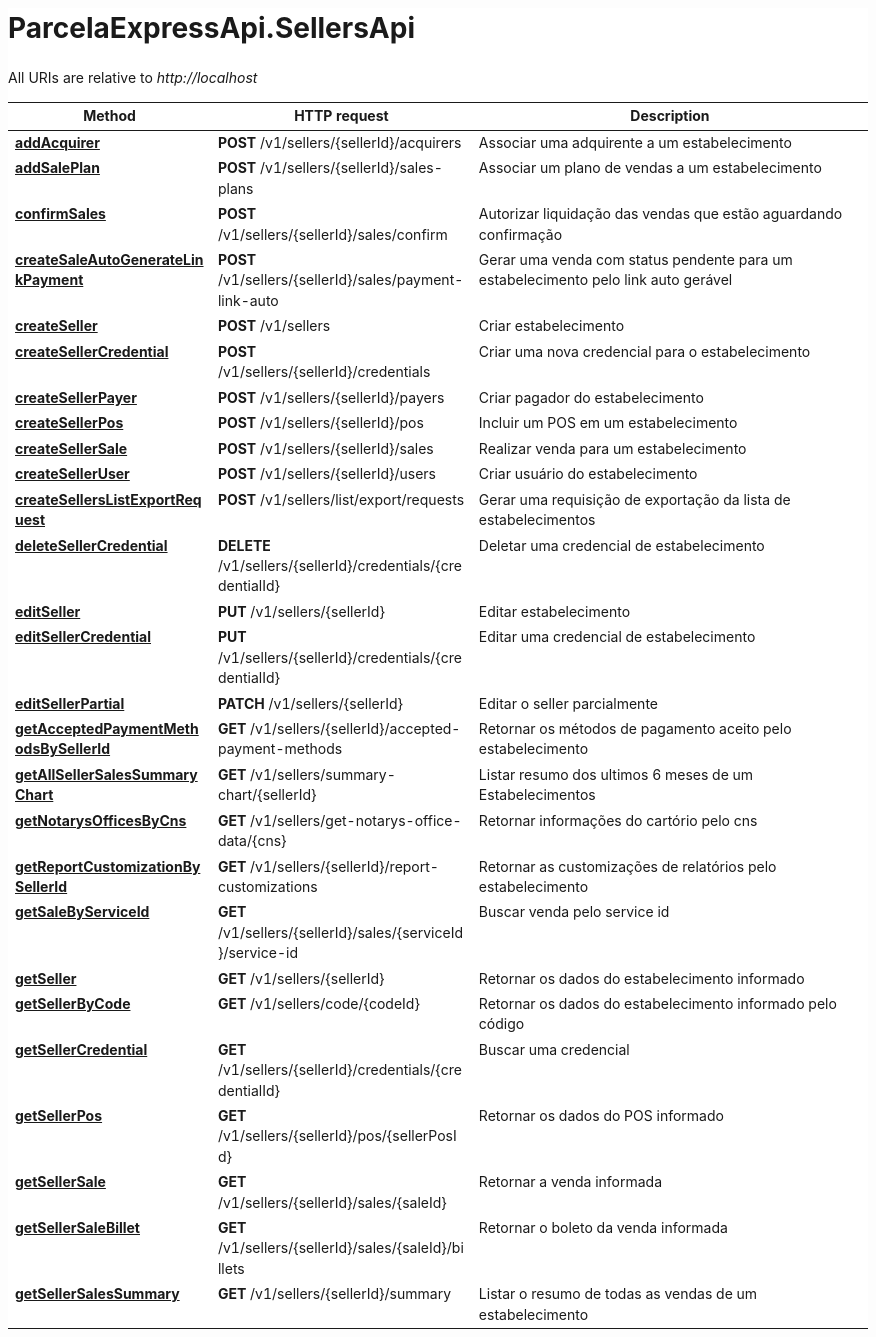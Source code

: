 # ParcelaExpressApi.SellersApi

All URIs are relative to *http://localhost*

Method | HTTP request | Description
------------- | ------------- | -------------
[**addAcquirer**](SellersApi.md#addAcquirer) | **POST** /v1/sellers/{sellerId}/acquirers | Associar uma adquirente a um estabelecimento
[**addSalePlan**](SellersApi.md#addSalePlan) | **POST** /v1/sellers/{sellerId}/sales-plans | Associar um plano de vendas a um estabelecimento
[**confirmSales**](SellersApi.md#confirmSales) | **POST** /v1/sellers/{sellerId}/sales/confirm | Autorizar liquidação das vendas que estão aguardando confirmação
[**createSaleAutoGenerateLinkPayment**](SellersApi.md#createSaleAutoGenerateLinkPayment) | **POST** /v1/sellers/{sellerId}/sales/payment-link-auto | Gerar uma venda com status pendente para um estabelecimento pelo link auto gerável
[**createSeller**](SellersApi.md#createSeller) | **POST** /v1/sellers | Criar estabelecimento
[**createSellerCredential**](SellersApi.md#createSellerCredential) | **POST** /v1/sellers/{sellerId}/credentials | Criar uma nova credencial para o estabelecimento
[**createSellerPayer**](SellersApi.md#createSellerPayer) | **POST** /v1/sellers/{sellerId}/payers | Criar pagador do estabelecimento
[**createSellerPos**](SellersApi.md#createSellerPos) | **POST** /v1/sellers/{sellerId}/pos | Incluir um POS em um estabelecimento
[**createSellerSale**](SellersApi.md#createSellerSale) | **POST** /v1/sellers/{sellerId}/sales | Realizar venda para um estabelecimento
[**createSellerUser**](SellersApi.md#createSellerUser) | **POST** /v1/sellers/{sellerId}/users | Criar usuário do estabelecimento
[**createSellersListExportRequest**](SellersApi.md#createSellersListExportRequest) | **POST** /v1/sellers/list/export/requests | Gerar uma requisição de exportação da lista de estabelecimentos
[**deleteSellerCredential**](SellersApi.md#deleteSellerCredential) | **DELETE** /v1/sellers/{sellerId}/credentials/{credentialId} | Deletar uma credencial de estabelecimento
[**editSeller**](SellersApi.md#editSeller) | **PUT** /v1/sellers/{sellerId} | Editar estabelecimento
[**editSellerCredential**](SellersApi.md#editSellerCredential) | **PUT** /v1/sellers/{sellerId}/credentials/{credentialId} | Editar uma credencial de estabelecimento
[**editSellerPartial**](SellersApi.md#editSellerPartial) | **PATCH** /v1/sellers/{sellerId} | Editar o seller parcialmente
[**getAcceptedPaymentMethodsBySellerId**](SellersApi.md#getAcceptedPaymentMethodsBySellerId) | **GET** /v1/sellers/{sellerId}/accepted-payment-methods | Retornar os métodos de pagamento aceito pelo estabelecimento
[**getAllSellerSalesSummaryChart**](SellersApi.md#getAllSellerSalesSummaryChart) | **GET** /v1/sellers/summary-chart/{sellerId} | Listar resumo dos ultimos 6 meses de um Estabelecimentos
[**getNotarysOfficesByCns**](SellersApi.md#getNotarysOfficesByCns) | **GET** /v1/sellers/get-notarys-office-data/{cns} | Retornar informações do cartório pelo cns
[**getReportCustomizationBySellerId**](SellersApi.md#getReportCustomizationBySellerId) | **GET** /v1/sellers/{sellerId}/report-customizations | Retornar as customizações de relatórios pelo estabelecimento
[**getSaleByServiceId**](SellersApi.md#getSaleByServiceId) | **GET** /v1/sellers/{sellerId}/sales/{serviceId}/service-id | Buscar venda pelo service id
[**getSeller**](SellersApi.md#getSeller) | **GET** /v1/sellers/{sellerId} | Retornar os dados do estabelecimento informado
[**getSellerByCode**](SellersApi.md#getSellerByCode) | **GET** /v1/sellers/code/{codeId} | Retornar os dados do estabelecimento informado pelo código
[**getSellerCredential**](SellersApi.md#getSellerCredential) | **GET** /v1/sellers/{sellerId}/credentials/{credentialId} | Buscar uma credencial
[**getSellerPos**](SellersApi.md#getSellerPos) | **GET** /v1/sellers/{sellerId}/pos/{sellerPosId} | Retornar os dados do POS informado
[**getSellerSale**](SellersApi.md#getSellerSale) | **GET** /v1/sellers/{sellerId}/sales/{saleId} | Retornar a venda informada
[**getSellerSaleBillet**](SellersApi.md#getSellerSaleBillet) | **GET** /v1/sellers/{sellerId}/sales/{saleId}/billets | Retornar o boleto da venda informada
[**getSellerSalesSummary**](SellersApi.md#getSellerSalesSummary) | **GET** /v1/sellers/{sellerId}/summary | Listar o resumo de todas as vendas de um estabelecimento